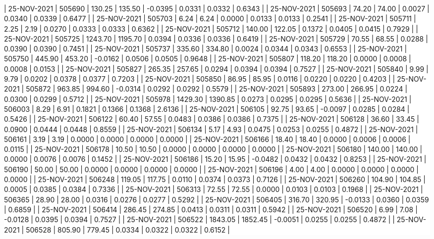 | 25-NOV-2021 | 505690 | 130.25 | 135.50 | -0.0395 | 0.0331 | 0.0332 | 0.6343 |
| 25-NOV-2021 | 505693 | 74.20 | 74.00 | 0.0027 | 0.0340 | 0.0339 | 0.6477 |
| 25-NOV-2021 | 505703 | 6.24 | 6.24 | 0.0000 | 0.0133 | 0.0133 | 0.2541 |
| 25-NOV-2021 | 505711 | 2.25 | 2.19 | 0.0270 | 0.0333 | 0.0333 | 0.6362 |
| 25-NOV-2021 | 505712 | 140.00 | 122.05 | 0.1372 | 0.0405 | 0.0415 | 0.7929 |
| 25-NOV-2021 | 505725 | 1243.70 | 1195.70 | 0.0394 | 0.0336 | 0.0336 | 0.6419 |
| 25-NOV-2021 | 505729 | 70.55 | 68.55 | 0.0288 | 0.0390 | 0.0390 | 0.7451 |
| 25-NOV-2021 | 505737 | 335.60 | 334.80 | 0.0024 | 0.0344 | 0.0343 | 0.6553 |
| 25-NOV-2021 | 505750 | 445.90 | 453.20 | -0.0162 | 0.0506 | 0.0505 | 0.9648 |
| 25-NOV-2021 | 505807 | 118.20 | 118.20 | 0.0000 | 0.0008 | 0.0008 | 0.0153 |
| 25-NOV-2021 | 505827 | 265.35 | 257.65 | 0.0294 | 0.0394 | 0.0394 | 0.7527 |
| 25-NOV-2021 | 505840 | 9.99 | 9.79 | 0.0202 | 0.0378 | 0.0377 | 0.7203 |
| 25-NOV-2021 | 505850 | 86.95 | 85.95 | 0.0116 | 0.0220 | 0.0220 | 0.4203 |
| 25-NOV-2021 | 505872 | 963.85 | 994.60 | -0.0314 | 0.0292 | 0.0292 | 0.5579 |
| 25-NOV-2021 | 505893 | 273.00 | 266.95 | 0.0224 | 0.0300 | 0.0299 | 0.5712 |
| 25-NOV-2021 | 505978 | 1429.30 | 1390.85 | 0.0273 | 0.0295 | 0.0295 | 0.5636 |
| 25-NOV-2021 | 506003 | 8.29 | 6.91 | 0.1821 | 0.1366 | 0.1368 | 2.6136 |
| 25-NOV-2021 | 506105 | 92.75 | 93.65 | -0.0097 | 0.0285 | 0.0284 | 0.5426 |
| 25-NOV-2021 | 506122 | 60.40 | 57.55 | 0.0483 | 0.0386 | 0.0386 | 0.7375 |
| 25-NOV-2021 | 506128 | 36.60 | 33.45 | 0.0900 | 0.0444 | 0.0448 | 0.8559 |
| 25-NOV-2021 | 506134 | 5.17 | 4.93 | 0.0475 | 0.0253 | 0.0255 | 0.4872 |
| 25-NOV-2021 | 506161 | 3.19 | 3.19 | 0.0000 | 0.0000 | 0.0000 | 0.0000 |
| 25-NOV-2021 | 506166 | 18.40 | 18.40 | 0.0000 | 0.0006 | 0.0006 | 0.0115 |
| 25-NOV-2021 | 506178 | 10.50 | 10.50 | 0.0000 | 0.0000 | 0.0000 | 0.0000 |
| 25-NOV-2021 | 506180 | 140.00 | 140.00 | 0.0000 | 0.0076 | 0.0076 | 0.1452 |
| 25-NOV-2021 | 506186 | 15.20 | 15.95 | -0.0482 | 0.0432 | 0.0432 | 0.8253 |
| 25-NOV-2021 | 506190 | 50.00 | 50.00 | 0.0000 | 0.0000 | 0.0000 | 0.0000 |
| 25-NOV-2021 | 506196 | 4.00 | 4.00 | 0.0000 | 0.0000 | 0.0000 | 0.0000 |
| 25-NOV-2021 | 506248 | 119.05 | 117.75 | 0.0110 | 0.0374 | 0.0373 | 0.7126 |
| 25-NOV-2021 | 506260 | 104.90 | 104.85 | 0.0005 | 0.0385 | 0.0384 | 0.7336 |
| 25-NOV-2021 | 506313 | 72.55 | 72.55 | 0.0000 | 0.0103 | 0.0103 | 0.1968 |
| 25-NOV-2021 | 506365 | 28.90 | 28.00 | 0.0316 | 0.0276 | 0.0277 | 0.5292 |
| 25-NOV-2021 | 506405 | 316.70 | 320.95 | -0.0133 | 0.0360 | 0.0359 | 0.6859 |
| 25-NOV-2021 | 506414 | 286.45 | 274.85 | 0.0413 | 0.0311 | 0.0311 | 0.5942 |
| 25-NOV-2021 | 506520 | 6.99 | 7.08 | -0.0128 | 0.0395 | 0.0394 | 0.7527 |
| 25-NOV-2021 | 506522 | 1843.05 | 1852.45 | -0.0051 | 0.0255 | 0.0255 | 0.4872 |
| 25-NOV-2021 | 506528 | 805.90 | 779.45 | 0.0334 | 0.0322 | 0.0322 | 0.6152 |